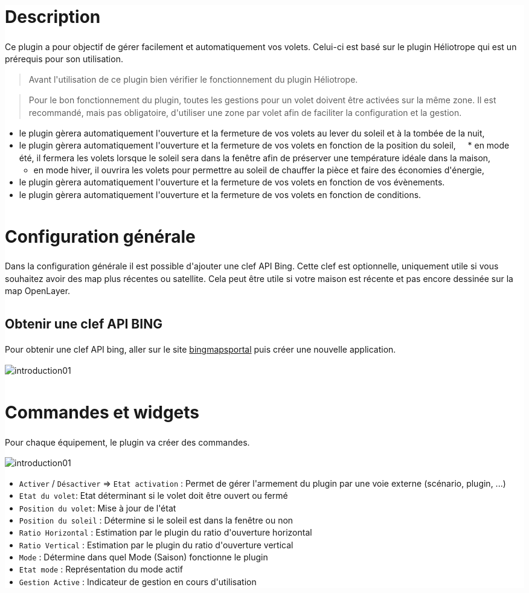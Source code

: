 Description
===
Ce plugin a pour objectif de gérer facilement et automatiquement vos volets.
Celui-ci est basé sur le plugin Héliotrope qui est un prérequis pour son utilisation.

> Avant l'utilisation de ce plugin bien vérifier le fonctionnement du plugin Héliotrope.

> Pour le bon fonctionnement du plugin, toutes les gestions pour un volet doivent être activées sur la même zone.
Il est recommandé, mais pas obligatoire, d'utiliser une zone par volet afin de faciliter la configuration et la gestion.

* le plugin gèrera automatiquement l'ouverture et la fermeture de vos volets au lever du soleil et à la tombée de la nuit,
* le plugin gèrera automatiquement l'ouverture et la fermeture de vos volets en fonction de la position du soleil,
    * en mode été, il fermera les volets lorsque le soleil sera dans la fenêtre afin de préserver une température idéale dans la maison,
    * en mode hiver, il ouvrira les volets pour permettre au soleil de chauffer la pièce et faire des économies d'énergie,
* le plugin gèrera automatiquement l'ouverture et la fermeture de vos volets en fonction de vos évènements.
* le plugin gèrera automatiquement l'ouverture et la fermeture de vos volets en fonction de conditions.

Configuration générale
===

Dans la configuration générale il est possible d'ajouter une clef API Bing.
Cette clef est optionnelle, uniquement utile si vous souhaitez avoir des map plus récentes ou satellite.
Cela peut être utile si votre maison est récente et pas encore dessinée sur la map OpenLayer.

Obtenir une clef API BING
----

Pour obtenir une clef API bing, aller sur le site [bingmapsportal](https://www.bingmapsportal.com/Application#)
puis créer une nouvelle application.

![introduction01](../images/BingAPiKeyCreate.jpg)

Commandes et widgets
===
Pour chaque équipement, le plugin va créer des commandes.

![introduction01](../images/Volets_screenshot_Widget.jpg)

* `Activer` / `Désactiver` => `Etat activation` : Permet de gérer l'armement du plugin par une voie externe (scénario, plugin, ...)
* `Etat du volet`: Etat déterminant si le volet doit être ouvert ou fermé
* `Position du volet`: Mise à jour de l'état
* `Position du soleil` : Détermine si le soleil est dans la fenêtre ou non
* `Ratio Horizontal` : Estimation par le plugin du ratio d'ouverture horizontal
* `Ratio Vertical` : Estimation par le plugin du ratio d'ouverture vertical
* `Mode` : Détermine dans quel Mode (Saison) fonctionne le plugin 
* `Etat mode` : Représentation du mode actif
* `Gestion Active` : Indicateur de gestion en cours d'utilisation
